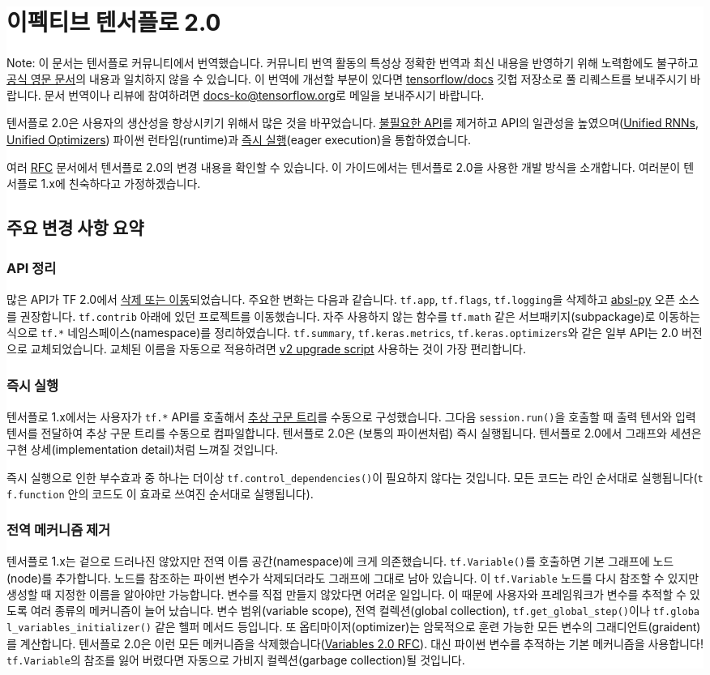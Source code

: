 # 이펙티브 텐서플로 2.0

Note: 이 문서는 텐서플로 커뮤니티에서 번역했습니다. 커뮤니티 번역 활동의 특성상 정확한 번역과 최신 내용을 반영하기 위해 노력함에도
불구하고
[공식 영문 문서](https://github.com/tensorflow/docs/blob/master/site/en/r2/guide/effective_tf2.md)의
내용과 일치하지 않을 수 있습니다. 이 번역에 개선할 부분이 있다면
[tensorflow/docs](https://github.com/tensorflow/docs) 깃헙 저장소로 풀 리퀘스트를 보내주시기
바랍니다. 문서 번역이나 리뷰에 참여하려면
[docs-ko@tensorflow.org](https://groups.google.com/a/tensorflow.org/forum/#!forum/docs-ko)로
메일을 보내주시기 바랍니다.

텐서플로 2.0은 사용자의 생산성을 향상시키기 위해서 많은 것을 바꾸었습니다. [불필요한 API](https://github.com/tensorflow/community/blob/master/rfcs/20180827-api-names.md)를 제거하고 API의 일관성을 높였으며([Unified RNNs](https://github.com/tensorflow/community/blob/master/rfcs/20180920-unify-rnn-interface.md),
[Unified Optimizers](https://github.com/tensorflow/community/blob/master/rfcs/20181016-optimizer-unification.md)) 파이썬 런타임(runtime)과 [즉시 실행](https://www.tensorflow.org/guide/eager)(eager execution)을 통합하였습니다.

여러 [RFC](https://github.com/tensorflow/community/pulls?utf8=%E2%9C%93&q=is%3Apr) 문서에서 텐서플로 2.0의 변경 내용을 확인할 수 있습니다. 이 가이드에서는 텐서플로 2.0을 사용한 개발 방식을 소개합니다. 여러분이 텐서플로 1.x에 친숙하다고 가정하겠습니다.

## 주요 변경 사항 요약

### API 정리

많은 API가 TF 2.0에서 [삭제 또는 이동](https://github.com/tensorflow/community/blob/master/rfcs/20180827-api-names.md)되었습니다. 주요한 변화는 다음과 같습니다. `tf.app`, `tf.flags`, `tf.logging`을 삭제하고 [absl-py](https://github.com/abseil/abseil-py) 오픈 소스를 권장합니다. `tf.contrib` 아래에 있던 프로젝트를 이동했습니다. 자주 사용하지 않는 함수를 `tf.math` 같은 서브패키지(subpackage)로 이동하는 식으로 `tf.*` 네임스페이스(namespace)를 정리하였습니다. `tf.summary`, `tf.keras.metrics`, `tf.keras.optimizers`와 같은 일부 API는 2.0 버전으로 교체되었습니다. 교체된 이름을 자동으로 적용하려면 [v2 upgrade script](upgrade.md) 사용하는 것이 가장 편리합니다.

### 즉시 실행

텐서플로 1.x에서는 사용자가 `tf.*` API를 호출해서 [추상 구문 트리](https://ko.wikipedia.org/wiki/%EC%B6%94%EC%83%81_%EA%B5%AC%EB%AC%B8_%ED%8A%B8%EB%A6%AC)를 수동으로 구성했습니다. 그다음 `session.run()`을 호출할 때 출력 텐서와 입력 텐서를 전달하여 추상 구문 트리를 수동으로 컴파일합니다. 텐서플로 2.0은 (보통의 파이썬처럼) 즉시 실행됩니다. 텐서플로 2.0에서 그래프와 세션은 구현 상세(implementation detail)처럼 느껴질 것입니다.

즉시 실행으로 인한 부수효과 중 하나는 더이상 `tf.control_dependencies()`이 필요하지 않다는 것입니다. 모든 코드는 라인 순서대로 실행됩니다(`tf.function` 안의 코드도 이 효과로 쓰여진 순서대로 실행됩니다).

### 전역 메커니즘 제거

텐서플로 1.x는 겉으로 드러나진 않았지만 전역 이름 공간(namespace)에 크게 의존했습니다. `tf.Variable()`를 호출하면 기본 그래프에 노드(node)를 추가합니다. 노드를 참조하는 파이썬 변수가 삭제되더라도 그래프에 그대로 남아 있습니다. 이 `tf.Variable` 노드를 다시 참조할 수 있지만 생성할 때 지정한 이름을 알아야만 가능합니다. 변수를 직접 만들지 않았다면 어려운 일입니다. 이 때문에 사용자와 프레임워크가 변수를 추적할 수 있도록 여러 종류의 메커니즘이 늘어 났습니다. 변수 범위(variable scope), 전역 컬렉션(global collection), `tf.get_global_step()`이나 `tf.global_variables_initializer()` 같은 헬퍼 메서드 등입니다. 또 옵티마이저(optimizer)는 암묵적으로 훈련 가능한 모든 변수의 그래디언트(graident)를 계산합니다. 텐서플로 2.0은 이런 모든 메커니즘을 삭제했습니다([Variables 2.0 RFC](https://github.com/tensorflow/community/pull/11)). 대신 파이썬 변수를 추적하는 기본 메커니즘을 사용합니다! `tf.Variable`의 참조를 잃어 버렸다면 자동으로 가비지 컬렉션(garbage collection)될 것입니다.
